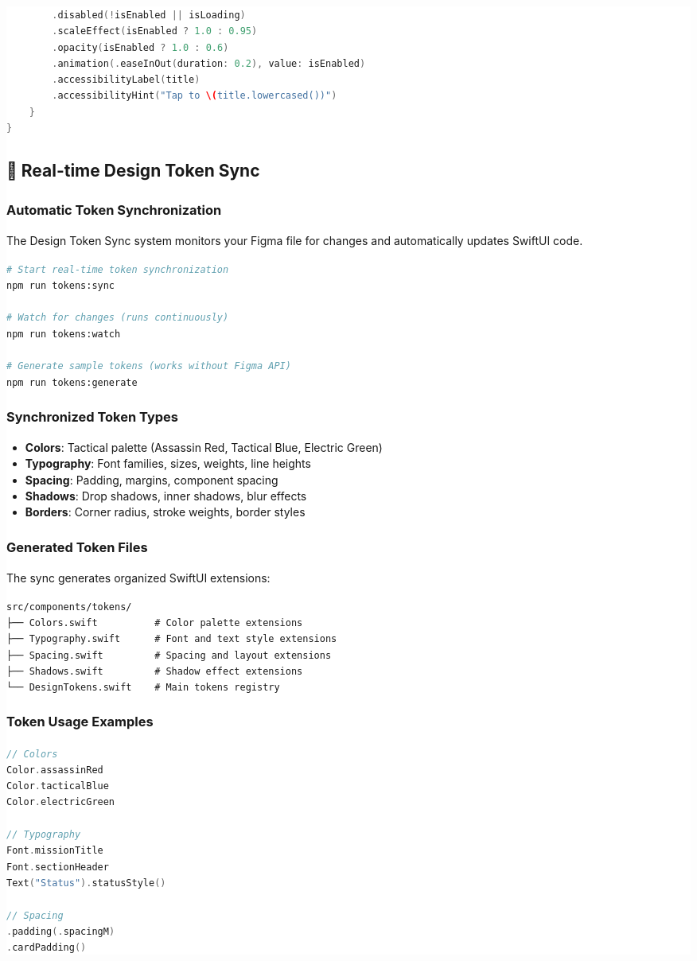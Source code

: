 ```swift
        .disabled(!isEnabled || isLoading)
        .scaleEffect(isEnabled ? 1.0 : 0.95)
        .opacity(isEnabled ? 1.0 : 0.6)
        .animation(.easeInOut(duration: 0.2), value: isEnabled)
        .accessibilityLabel(title)
        .accessibilityHint("Tap to \(title.lowercased())")
    }
}
```

## 🔄 Real-time Design Token Sync

### Automatic Token Synchronization

The Design Token Sync system monitors your Figma file for changes and automatically updates SwiftUI code.

```bash
# Start real-time token synchronization
npm run tokens:sync

# Watch for changes (runs continuously)
npm run tokens:watch

# Generate sample tokens (works without Figma API)
npm run tokens:generate
```

### Synchronized Token Types

- **Colors**: Tactical palette (Assassin Red, Tactical Blue, Electric Green)
- **Typography**: Font families, sizes, weights, line heights
- **Spacing**: Padding, margins, component spacing
- **Shadows**: Drop shadows, inner shadows, blur effects
- **Borders**: Corner radius, stroke weights, border styles

### Generated Token Files

The sync generates organized SwiftUI extensions:

```
src/components/tokens/
├── Colors.swift          # Color palette extensions
├── Typography.swift      # Font and text style extensions
├── Spacing.swift         # Spacing and layout extensions
├── Shadows.swift         # Shadow effect extensions
└── DesignTokens.swift    # Main tokens registry
```

### Token Usage Examples

```swift
// Colors
Color.assassinRed
Color.tacticalBlue
Color.electricGreen

// Typography
Font.missionTitle
Font.sectionHeader
Text("Status").statusStyle()

// Spacing
.padding(.spacingM)
.cardPadding()
```